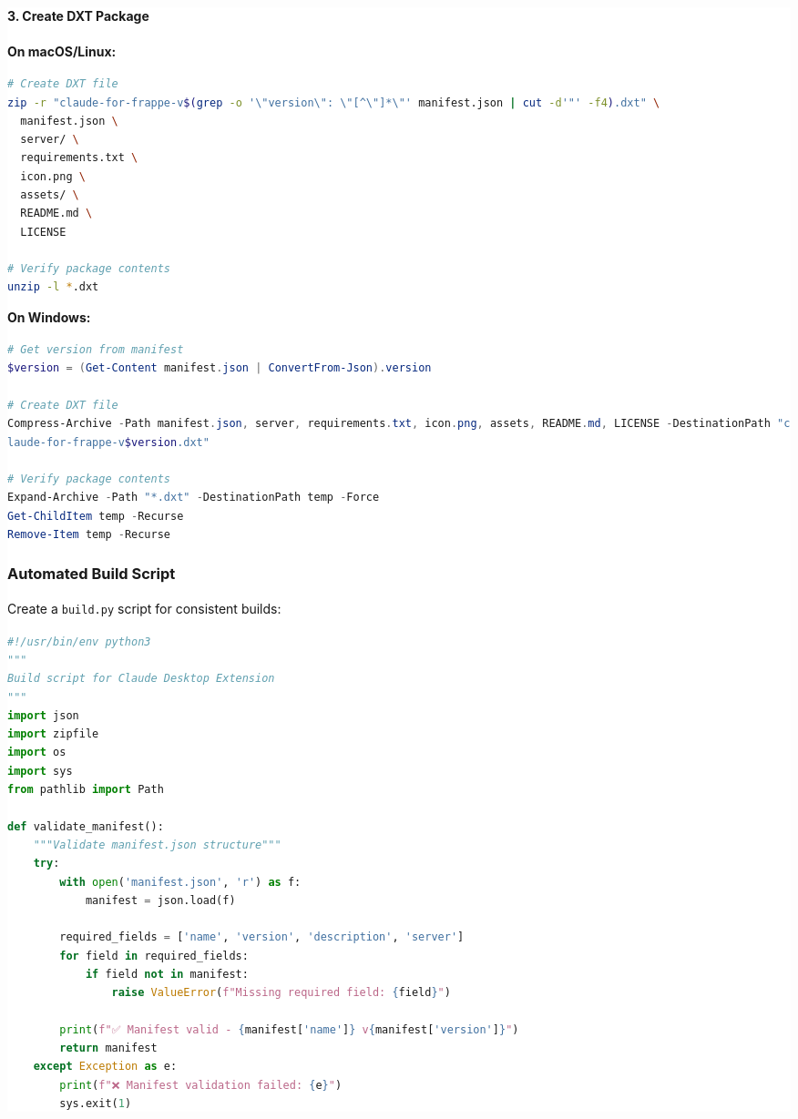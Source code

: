 #### 3. **Create DXT Package**

**On macOS/Linux:**
```bash
# Create DXT file
zip -r "claude-for-frappe-v$(grep -o '\"version\": \"[^\"]*\"' manifest.json | cut -d'"' -f4).dxt" \
  manifest.json \
  server/ \
  requirements.txt \
  icon.png \
  assets/ \
  README.md \
  LICENSE

# Verify package contents
unzip -l *.dxt
```

**On Windows:**
```powershell
# Get version from manifest
$version = (Get-Content manifest.json | ConvertFrom-Json).version

# Create DXT file
Compress-Archive -Path manifest.json, server, requirements.txt, icon.png, assets, README.md, LICENSE -DestinationPath "claude-for-frappe-v$version.dxt"

# Verify package contents
Expand-Archive -Path "*.dxt" -DestinationPath temp -Force
Get-ChildItem temp -Recurse
Remove-Item temp -Recurse
```

### Automated Build Script

Create a `build.py` script for consistent builds:

```python
#!/usr/bin/env python3
"""
Build script for Claude Desktop Extension
"""
import json
import zipfile
import os
import sys
from pathlib import Path

def validate_manifest():
    """Validate manifest.json structure"""
    try:
        with open('manifest.json', 'r') as f:
            manifest = json.load(f)
        
        required_fields = ['name', 'version', 'description', 'server']
        for field in required_fields:
            if field not in manifest:
                raise ValueError(f"Missing required field: {field}")
        
        print(f"✅ Manifest valid - {manifest['name']} v{manifest['version']}")
        return manifest
    except Exception as e:
        print(f"❌ Manifest validation failed: {e}")
        sys.exit(1)

```